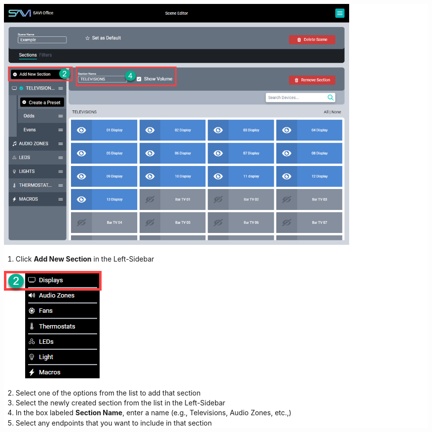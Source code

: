   <img src="../../../Assets/Knowledge-Base/User-Interface/Facility/Scene-Editor/scene-editor-televisions.png" alt="Scene Editor Televisions" width="700" height="">
</a>

1. Click **Add New Section** in the Left-Sidebar<a href="../../../Assets/Knowledge-Base/User-Interface/Facility/Scene-Editor/add-new-section-list.png">
  <img src="../../../Assets/Knowledge-Base/User-Interface/Facility/Scene-Editor/add-new-section-list.png" alt="Scene Editor - add new section list" width="" height="">
</a>

2. Select one of the options from the list to add that section
3. Select the newly created section from the list in the Left-Sidebar
4. In the box labeled **Section Name**, enter a name (e.g., Televisions, Audio Zones, etc.,)
5. Select any endpoints that you want to include in that section
